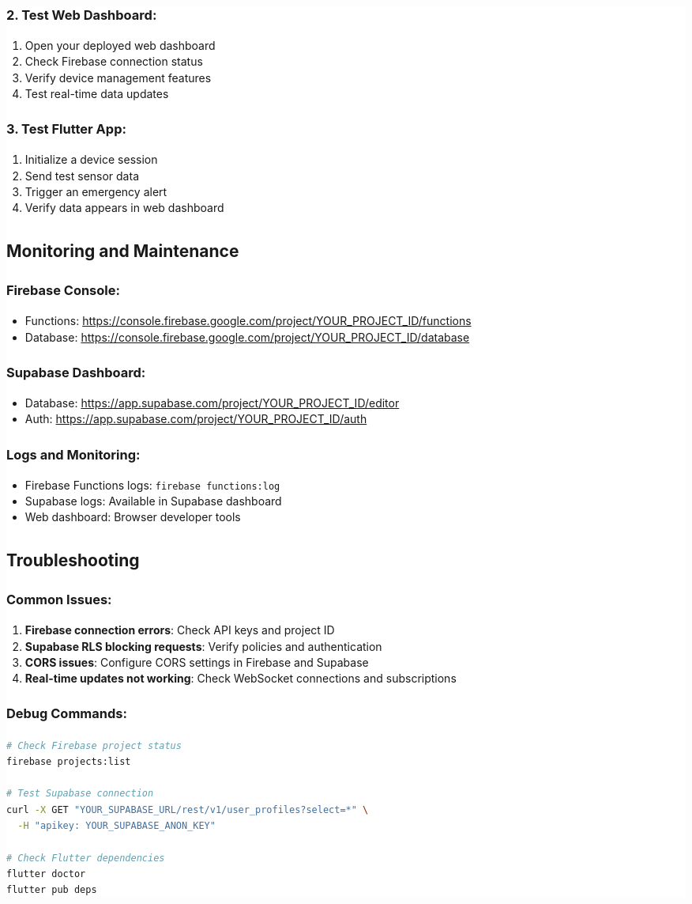 ### 2. Test Web Dashboard:
1. Open your deployed web dashboard
2. Check Firebase connection status
3. Verify device management features
4. Test real-time data updates

### 3. Test Flutter App:
1. Initialize a device session
2. Send test sensor data
3. Trigger an emergency alert
4. Verify data appears in web dashboard

## Monitoring and Maintenance

### Firebase Console:
- Functions: https://console.firebase.google.com/project/YOUR_PROJECT_ID/functions
- Database: https://console.firebase.google.com/project/YOUR_PROJECT_ID/database

### Supabase Dashboard:
- Database: https://app.supabase.com/project/YOUR_PROJECT_ID/editor
- Auth: https://app.supabase.com/project/YOUR_PROJECT_ID/auth

### Logs and Monitoring:
- Firebase Functions logs: `firebase functions:log`
- Supabase logs: Available in Supabase dashboard
- Web dashboard: Browser developer tools

## Troubleshooting

### Common Issues:

1. **Firebase connection errors**: Check API keys and project ID
2. **Supabase RLS blocking requests**: Verify policies and authentication
3. **CORS issues**: Configure CORS settings in Firebase and Supabase
4. **Real-time updates not working**: Check WebSocket connections and subscriptions

### Debug Commands:
```bash
# Check Firebase project status
firebase projects:list

# Test Supabase connection
curl -X GET "YOUR_SUPABASE_URL/rest/v1/user_profiles?select=*" \
  -H "apikey: YOUR_SUPABASE_ANON_KEY"

# Check Flutter dependencies
flutter doctor
flutter pub deps
```